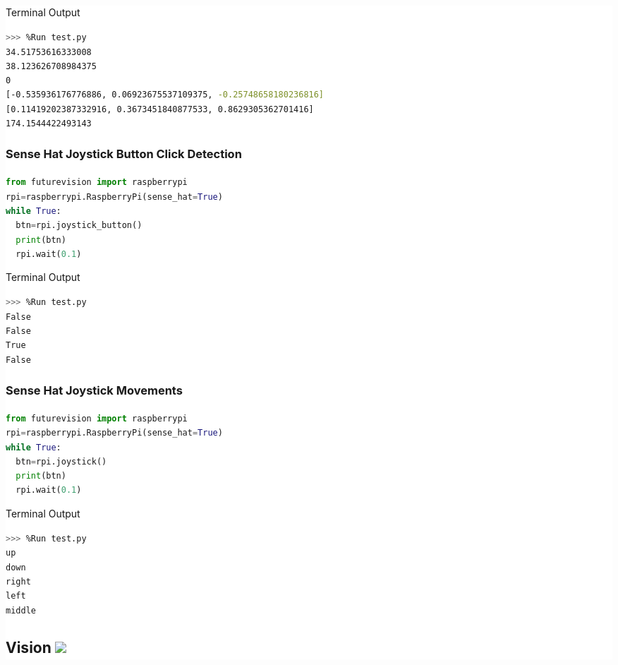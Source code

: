 Terminal Output

```sh
>>> %Run test.py
34.51753616333008
38.123626708984375
0
[-0.535936176776886, 0.06923675537109375, -0.25748658180236816]
[0.11419202387332916, 0.3673451840877533, 0.8629305362701416]
174.1544422493143
```

### Sense Hat Joystick Button Click Detection

```python
from futurevision import raspberrypi
rpi=raspberrypi.RaspberryPi(sense_hat=True)
while True:
  btn=rpi.joystick_button()
  print(btn)
  rpi.wait(0.1)
```

Terminal Output

```sh
>>> %Run test.py
False
False 
True
False
```

### Sense Hat Joystick Movements

```python
from futurevision import raspberrypi
rpi=raspberrypi.RaspberryPi(sense_hat=True)
while True:
  btn=rpi.joystick()
  print(btn)
  rpi.wait(0.1)
```

Terminal Output

```sh
>>> %Run test.py
up
down 
right
left
middle
```

## Vision <img  src='https://user-images.githubusercontent.com/74038190/206662607-d9e7591e-bbf9-42f9-9386-29efc927bc16.gif' width="35"> 

